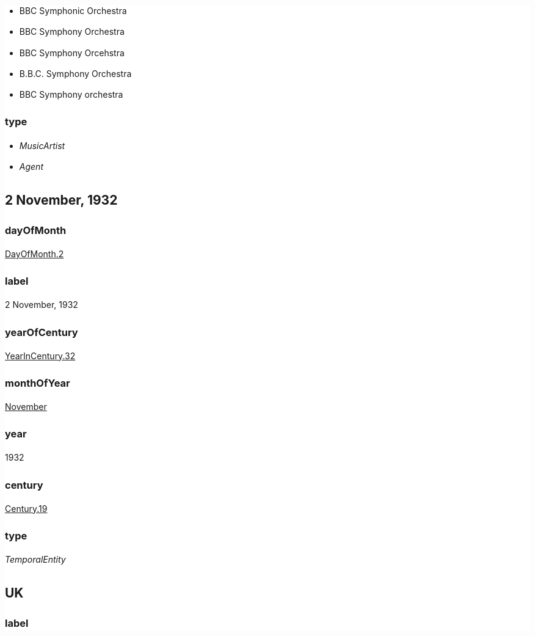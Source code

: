  - BBC Symphonic Orchestra

 - BBC Symphony Orchestra

 - BBC Symphony Orcehstra

 - B.B.C. Symphony Orchestra

 - BBC Symphony orchestra

### type

 - *MusicArtist*

 - *Agent*

## 2 November, 1932

### dayOfMonth


[DayOfMonth.2](#DayOfMonth.2)

### label


2 November, 1932

### yearOfCentury


[YearInCentury.32](#YearInCentury.32)

### monthOfYear


[November](#November)

### year


1932

### century


[Century.19](#Century.19)

### type


*TemporalEntity*

## UK

### label
